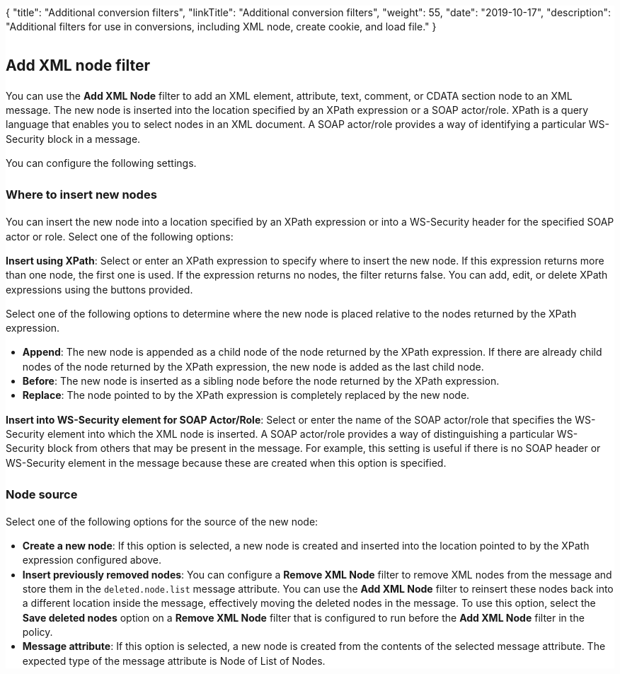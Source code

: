{
"title": "Additional conversion filters",
"linkTitle": "Additional conversion filters",
"weight": 55,
"date": "2019-10-17",
"description": "Additional filters for use in conversions, including XML node, create cookie, and load file."
}

## Add XML node filter

You can use the **Add XML Node**
filter to add an XML element, attribute, text, comment, or CDATA section node to an XML message. The new node is inserted into the location specified by an XPath expression or a SOAP actor/role. XPath is a query language that enables you to select nodes in an XML document. A SOAP actor/role provides a way of identifying a particular WS-Security block in a message.

You can configure the following settings.

### Where to insert new nodes

You can insert the new node into a location specified by an XPath expression or into a WS-Security header for the specified SOAP actor or role. Select one of the following options:

**Insert using XPath**:
Select or enter an XPath expression to specify where to insert the new node. If this expression returns more than one node, the first one is used. If the expression returns no nodes, the filter returns false. You can add, edit, or delete XPath expressions using the buttons provided.

Select one of the following options to determine where the new node is placed relative to the nodes returned by the XPath expression.

* **Append**: The new node is appended as a child node of the node returned by the XPath expression. If there are already child nodes of the node returned by the XPath expression, the new node is added as the last child node.
* **Before**: The new node is inserted as a sibling node before the node returned by the XPath expression.
* **Replace**: The node pointed to by the XPath expression is completely replaced by the new node.

**Insert into WS-Security element for SOAP Actor/Role**:
Select or enter the name of the SOAP actor/role that specifies the WS-Security element into which the XML node is inserted. A SOAP actor/role provides a way of distinguishing a particular WS-Security block from others that may be present in the message. For example, this setting is useful if there is no SOAP header or WS-Security element in the message because these are created when this option is specified.

### Node source

Select one of the following options for the source of the new node:

* **Create a new node**: If this option is selected, a new node is created and inserted into the location pointed to by the XPath expression configured above.
* **Insert previously removed nodes**: You can configure a **Remove XML Node**
    filter to remove XML nodes from the message and store them in the `deleted.node.list`
    message attribute. You can use the **Add XML Node**
    filter to reinsert these nodes back into a different location inside the message, effectively moving the deleted nodes in the message. To use this option, select the **Save deleted nodes**
    option on a **Remove XML Node**
    filter that is configured to run before the **Add XML Node**
    filter in the policy.
* **Message attribute**: If this option is selected, a new node is created from the contents of the selected message attribute. The expected type of the message attribute is Node of List of Nodes.
